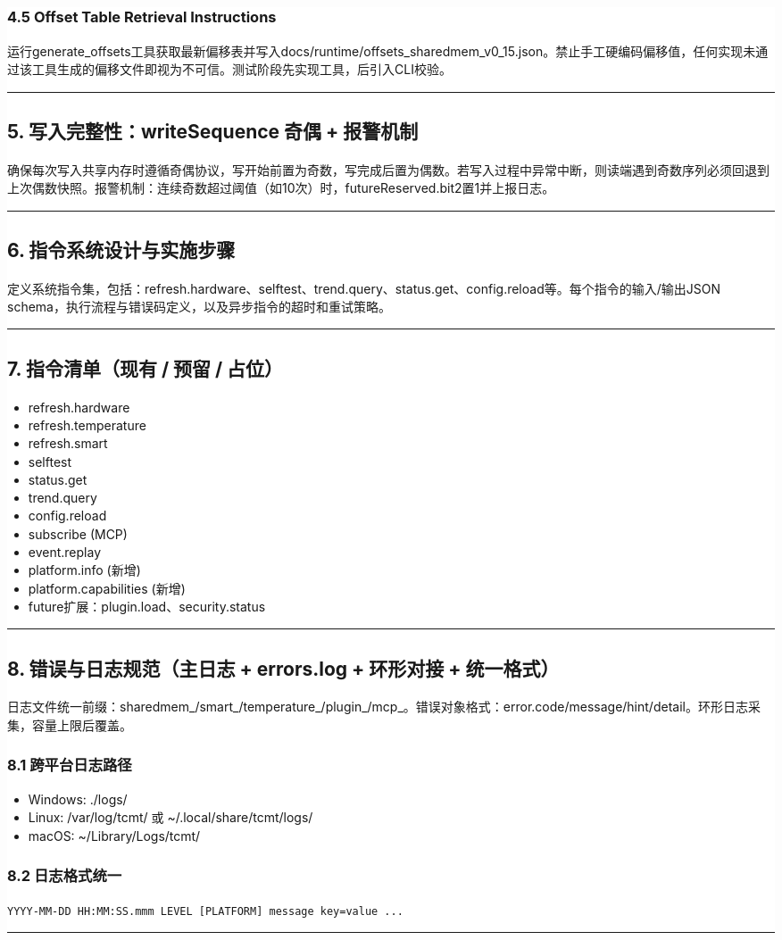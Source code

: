 ### 4.5 Offset Table Retrieval Instructions
运行generate_offsets工具获取最新偏移表并写入docs/runtime/offsets_sharedmem_v0_15.json。禁止手工硬编码偏移值，任何实现未通过该工具生成的偏移文件即视为不可信。测试阶段先实现工具，后引入CLI校验。

---

## 5. 写入完整性：writeSequence 奇偶 + 报警机制
确保每次写入共享内存时遵循奇偶协议，写开始前置为奇数，写完成后置为偶数。若写入过程中异常中断，则读端遇到奇数序列必须回退到上次偶数快照。报警机制：连续奇数超过阈值（如10次）时，futureReserved.bit2置1并上报日志。

---

## 6. 指令系统设计与实施步骤
定义系统指令集，包括：refresh.hardware、selftest、trend.query、status.get、config.reload等。每个指令的输入/输出JSON schema，执行流程与错误码定义，以及异步指令的超时和重试策略。

---

## 7. 指令清单（现有 / 预留 / 占位）
- refresh.hardware
- refresh.temperature
- refresh.smart
- selftest
- status.get
- trend.query
- config.reload
- subscribe (MCP)
- event.replay
- platform.info (新增)
- platform.capabilities (新增)
- future扩展：plugin.load、security.status

---

## 8. 错误与日志规范（主日志 + errors.log + 环形对接 + 统一格式）
日志文件统一前缀：sharedmem_/smart_/temperature_/plugin_/mcp_。错误对象格式：error.code/message/hint/detail。环形日志采集，容量上限后覆盖。

### 8.1 跨平台日志路径
- Windows: ./logs/
- Linux: /var/log/tcmt/ 或 ~/.local/share/tcmt/logs/
- macOS: ~/Library/Logs/tcmt/

### 8.2 日志格式统一
```
YYYY-MM-DD HH:MM:SS.mmm LEVEL [PLATFORM] message key=value ...
```

---
